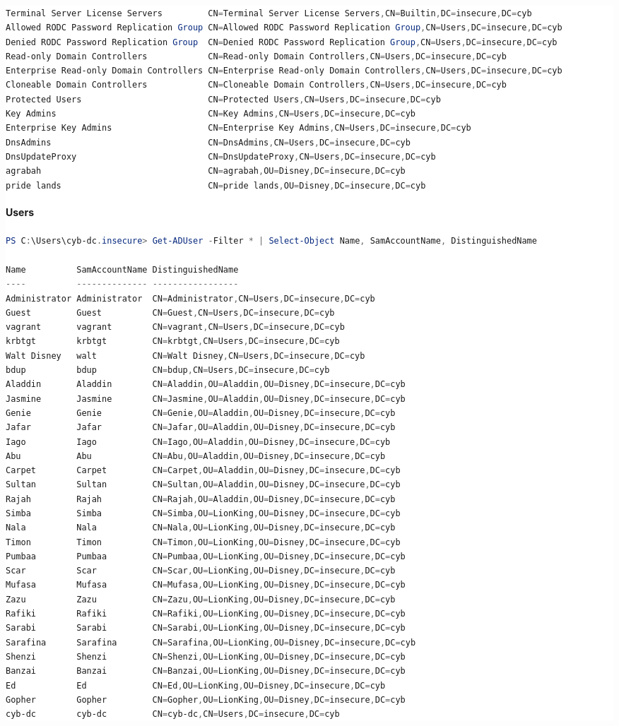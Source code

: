 ```powershell
Terminal Server License Servers         CN=Terminal Server License Servers,CN=Builtin,DC=insecure,DC=cyb
Allowed RODC Password Replication Group CN=Allowed RODC Password Replication Group,CN=Users,DC=insecure,DC=cyb
Denied RODC Password Replication Group  CN=Denied RODC Password Replication Group,CN=Users,DC=insecure,DC=cyb
Read-only Domain Controllers            CN=Read-only Domain Controllers,CN=Users,DC=insecure,DC=cyb
Enterprise Read-only Domain Controllers CN=Enterprise Read-only Domain Controllers,CN=Users,DC=insecure,DC=cyb
Cloneable Domain Controllers            CN=Cloneable Domain Controllers,CN=Users,DC=insecure,DC=cyb
Protected Users                         CN=Protected Users,CN=Users,DC=insecure,DC=cyb
Key Admins                              CN=Key Admins,CN=Users,DC=insecure,DC=cyb
Enterprise Key Admins                   CN=Enterprise Key Admins,CN=Users,DC=insecure,DC=cyb
DnsAdmins                               CN=DnsAdmins,CN=Users,DC=insecure,DC=cyb
DnsUpdateProxy                          CN=DnsUpdateProxy,CN=Users,DC=insecure,DC=cyb
agrabah                                 CN=agrabah,OU=Disney,DC=insecure,DC=cyb
pride lands                             CN=pride lands,OU=Disney,DC=insecure,DC=cyb
```

#### Users

```powershell
PS C:\Users\cyb-dc.insecure> Get-ADUser -Filter * | Select-Object Name, SamAccountName, DistinguishedName

Name          SamAccountName DistinguishedName
----          -------------- -----------------
Administrator Administrator  CN=Administrator,CN=Users,DC=insecure,DC=cyb
Guest         Guest          CN=Guest,CN=Users,DC=insecure,DC=cyb
vagrant       vagrant        CN=vagrant,CN=Users,DC=insecure,DC=cyb
krbtgt        krbtgt         CN=krbtgt,CN=Users,DC=insecure,DC=cyb
Walt Disney   walt           CN=Walt Disney,CN=Users,DC=insecure,DC=cyb
bdup          bdup           CN=bdup,CN=Users,DC=insecure,DC=cyb
Aladdin       Aladdin        CN=Aladdin,OU=Aladdin,OU=Disney,DC=insecure,DC=cyb
Jasmine       Jasmine        CN=Jasmine,OU=Aladdin,OU=Disney,DC=insecure,DC=cyb
Genie         Genie          CN=Genie,OU=Aladdin,OU=Disney,DC=insecure,DC=cyb
Jafar         Jafar          CN=Jafar,OU=Aladdin,OU=Disney,DC=insecure,DC=cyb
Iago          Iago           CN=Iago,OU=Aladdin,OU=Disney,DC=insecure,DC=cyb
Abu           Abu            CN=Abu,OU=Aladdin,OU=Disney,DC=insecure,DC=cyb
Carpet        Carpet         CN=Carpet,OU=Aladdin,OU=Disney,DC=insecure,DC=cyb
Sultan        Sultan         CN=Sultan,OU=Aladdin,OU=Disney,DC=insecure,DC=cyb
Rajah         Rajah          CN=Rajah,OU=Aladdin,OU=Disney,DC=insecure,DC=cyb
Simba         Simba          CN=Simba,OU=LionKing,OU=Disney,DC=insecure,DC=cyb
Nala          Nala           CN=Nala,OU=LionKing,OU=Disney,DC=insecure,DC=cyb
Timon         Timon          CN=Timon,OU=LionKing,OU=Disney,DC=insecure,DC=cyb
Pumbaa        Pumbaa         CN=Pumbaa,OU=LionKing,OU=Disney,DC=insecure,DC=cyb
Scar          Scar           CN=Scar,OU=LionKing,OU=Disney,DC=insecure,DC=cyb
Mufasa        Mufasa         CN=Mufasa,OU=LionKing,OU=Disney,DC=insecure,DC=cyb
Zazu          Zazu           CN=Zazu,OU=LionKing,OU=Disney,DC=insecure,DC=cyb
Rafiki        Rafiki         CN=Rafiki,OU=LionKing,OU=Disney,DC=insecure,DC=cyb
Sarabi        Sarabi         CN=Sarabi,OU=LionKing,OU=Disney,DC=insecure,DC=cyb
Sarafina      Sarafina       CN=Sarafina,OU=LionKing,OU=Disney,DC=insecure,DC=cyb
Shenzi        Shenzi         CN=Shenzi,OU=LionKing,OU=Disney,DC=insecure,DC=cyb
Banzai        Banzai         CN=Banzai,OU=LionKing,OU=Disney,DC=insecure,DC=cyb
Ed            Ed             CN=Ed,OU=LionKing,OU=Disney,DC=insecure,DC=cyb
Gopher        Gopher         CN=Gopher,OU=LionKing,OU=Disney,DC=insecure,DC=cyb
cyb-dc        cyb-dc         CN=cyb-dc,CN=Users,DC=insecure,DC=cyb
```
